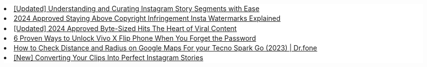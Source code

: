 <li><a href="https://instagram-video-files.techidaily.com/updated-understanding-and-curating-instagram-story-segments-with-ease/"><u>[Updated] Understanding and Curating Instagram Story Segments with Ease</u></a></li>
<li><a href="https://instagram-video-recordings.techidaily.com/2024-approved-staying-above-copyright-infringement-insta-watermarks-explained/"><u>2024 Approved  Staying Above Copyright Infringement  Insta Watermarks Explained</u></a></li>
<li><a href="https://twitter-videos.techidaily.com/updated-2024-approved-byte-sized-hits-the-heart-of-viral-content/"><u>[Updated] 2024 Approved  Byte-Sized Hits  The Heart of Viral Content</u></a></li>
<li><a href="https://android-unlock.techidaily.com/6-proven-ways-to-unlock-vivo-x-flip-phone-when-you-forget-the-password-by-drfone-android/"><u>6 Proven Ways to Unlock Vivo X Flip Phone When You Forget the Password</u></a></li>
<li><a href="https://android-location-track.techidaily.com/how-to-check-distance-and-radius-on-google-maps-for-your-tecno-spark-go-2023-drfone-by-drfone-virtual-android/"><u>How to Check Distance and Radius on Google Maps For your Tecno Spark Go (2023) | Dr.fone</u></a></li>
<li><a href="https://instagram-video-recordings.techidaily.com/new-converting-your-clips-into-perfect-instagram-stories/"><u>[New] Converting Your Clips Into Perfect Instagram Stories</u></a></li>
</ul></div>

